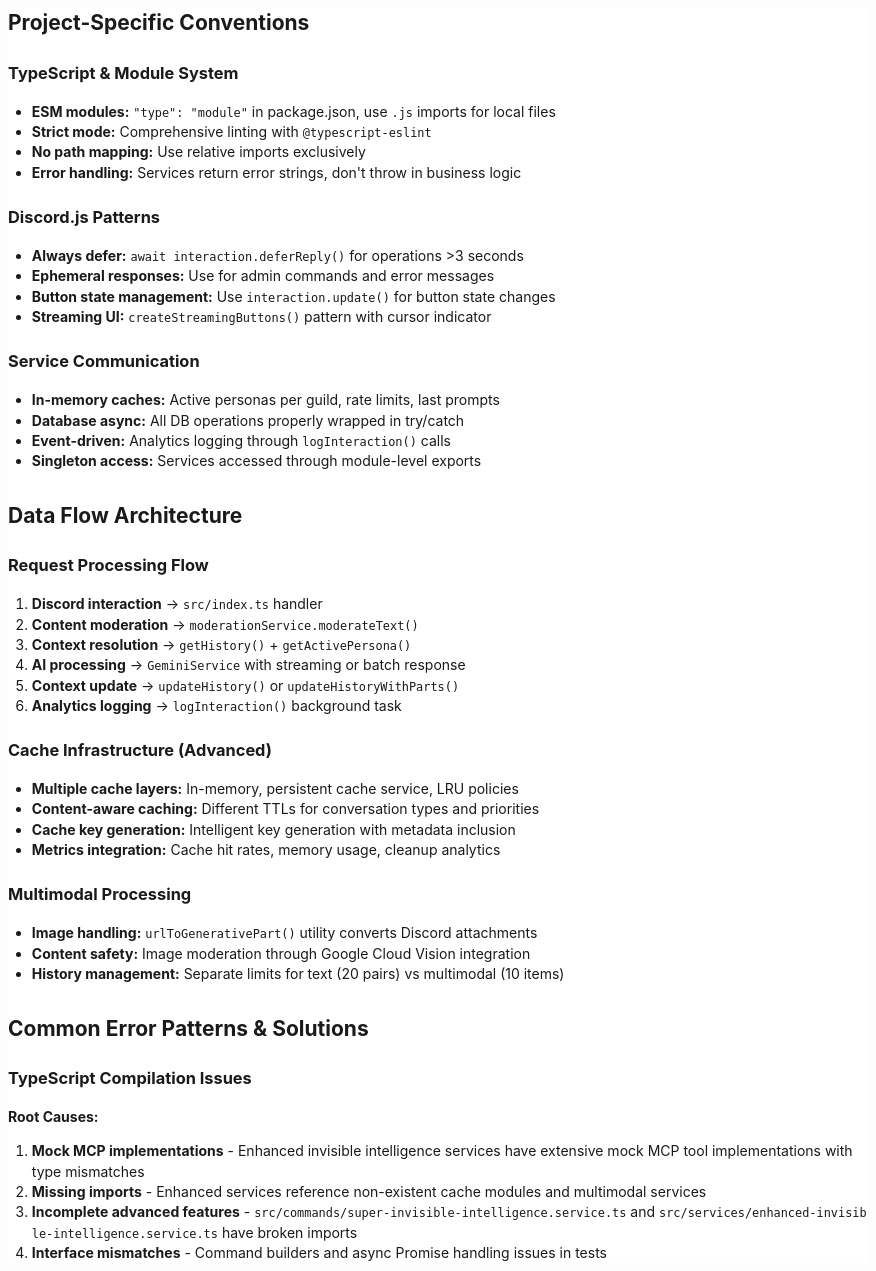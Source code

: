## Project-Specific Conventions

### TypeScript & Module System
- **ESM modules:** `"type": "module"` in package.json, use `.js` imports for local files
- **Strict mode:** Comprehensive linting with `@typescript-eslint`
- **No path mapping:** Use relative imports exclusively
- **Error handling:** Services return error strings, don't throw in business logic

### Discord.js Patterns
- **Always defer:** `await interaction.deferReply()` for operations >3 seconds
- **Ephemeral responses:** Use for admin commands and error messages
- **Button state management:** Use `interaction.update()` for button state changes
- **Streaming UI:** `createStreamingButtons()` pattern with cursor indicator

### Service Communication
- **In-memory caches:** Active personas per guild, rate limits, last prompts
- **Database async:** All DB operations properly wrapped in try/catch
- **Event-driven:** Analytics logging through `logInteraction()` calls
- **Singleton access:** Services accessed through module-level exports

## Data Flow Architecture

### Request Processing Flow
1. **Discord interaction** → `src/index.ts` handler
2. **Content moderation** → `moderationService.moderateText()`
3. **Context resolution** → `getHistory()` + `getActivePersona()`  
4. **AI processing** → `GeminiService` with streaming or batch response
5. **Context update** → `updateHistory()` or `updateHistoryWithParts()`
6. **Analytics logging** → `logInteraction()` background task

### Cache Infrastructure (Advanced)
- **Multiple cache layers:** In-memory, persistent cache service, LRU policies
- **Content-aware caching:** Different TTLs for conversation types and priorities
- **Cache key generation:** Intelligent key generation with metadata inclusion
- **Metrics integration:** Cache hit rates, memory usage, cleanup analytics

### Multimodal Processing
- **Image handling:** `urlToGenerativePart()` utility converts Discord attachments
- **Content safety:** Image moderation through Google Cloud Vision integration
- **History management:** Separate limits for text (20 pairs) vs multimodal (10 items)

## Common Error Patterns & Solutions

### TypeScript Compilation Issues
**Root Causes:**
1. **Mock MCP implementations** - Enhanced invisible intelligence services have extensive mock MCP tool implementations with type mismatches
2. **Missing imports** - Enhanced services reference non-existent cache modules and multimodal services
3. **Incomplete advanced features** - `src/commands/super-invisible-intelligence.service.ts` and `src/services/enhanced-invisible-intelligence.service.ts` have broken imports
4. **Interface mismatches** - Command builders and async Promise handling issues in tests
